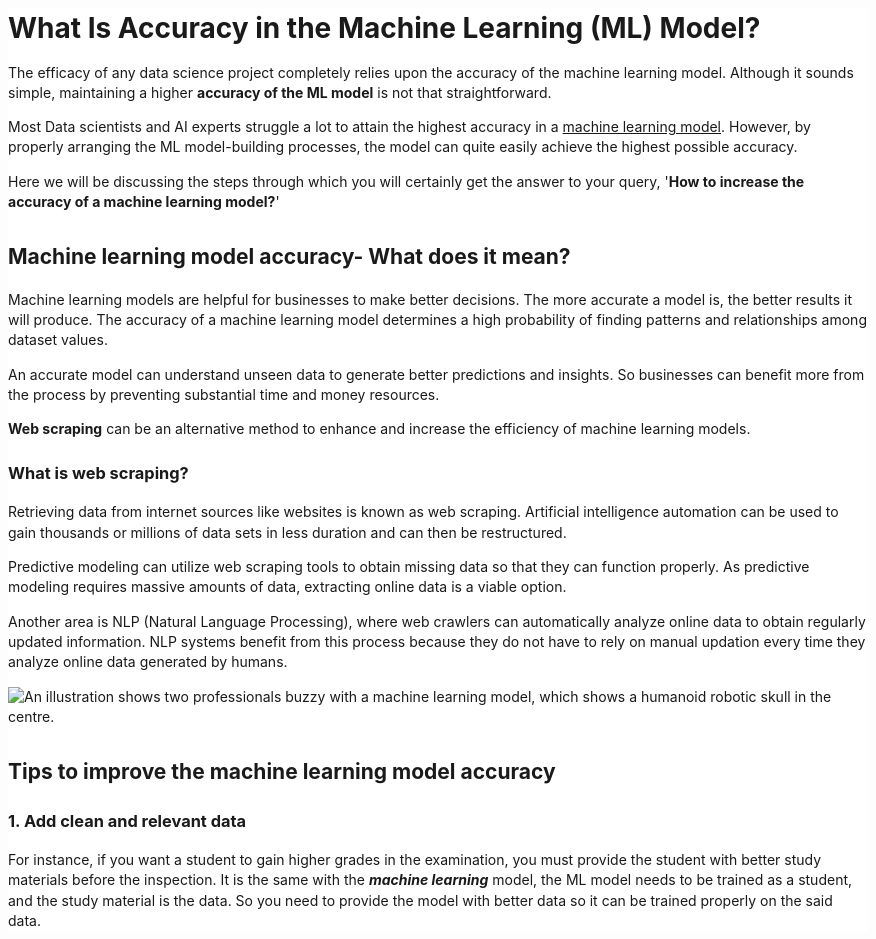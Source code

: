 ```yaml
```


<span style=" font-weight:bold; font-size:28px">What Is Accuracy in the Machine Learning (ML) Model?</span>

The efficacy of any data science project completely relies upon the accuracy of the machine learning model. Although it sounds simple, maintaining a higher **accuracy of the ML model** is not that straightforward.

Most Data scientists and AI experts struggle a lot to attain the highest accuracy in a <a href="https://blog.learnbay.co/types-of-machine-learning-models-quickly-explained" target="_blank">machine learning model</a>. However, by properly arranging the ML model-building processes, the model can quite easily achieve the highest possible accuracy.

Here we will be discussing the steps through which you will certainly get the answer to your query, '**How to increase the accuracy of a machine learning model?**'

## Machine learning model accuracy- What does it mean?

Machine learning models are helpful for businesses to make better decisions. The more accurate a model is, the better results it will produce. The accuracy of a machine learning model determines a high probability of finding patterns and relationships among dataset values.

An accurate model can understand unseen data to generate better predictions and insights. So businesses can benefit more from the process by preventing substantial time and money resources.

**Web scraping** can be an alternative method to enhance and increase the efficiency of machine learning models.

### What is web scraping?

Retrieving data from internet sources like websites is known as web scraping. Artificial intelligence automation can be used to gain thousands or millions of data sets in less duration and can then be restructured.

Predictive modeling can utilize web scraping tools to obtain missing data so that they can function properly. As predictive modeling requires massive amounts of data, extracting online data is a viable option.

Another area is NLP (Natural Language Processing), where web crawlers can automatically analyze online data to obtain regularly updated information. NLP systems benefit from this process because they do not have to rely on manual updation every time they analyze online data generated by humans.

<Image src="https://learnbay-wb.s3.ap-south-1.amazonaws.com/main-blog/blog/tom-2.jpg" style="width:100%" class="img" alt="An illustration shows two professionals buzzy with a machine learning model, which shows a humanoid robotic skull in the centre." title="machine learning model"/>

## Tips to improve the machine learning model accuracy

### 1. Add clean and relevant data

For instance, if you want a student to gain higher grades in the examination, you must provide the student with better study materials before the inspection. It is the same with the **_machine learning_** model, the ML model needs to be trained as a student, and the study material is the data. So you need to provide the model with better data so it can be trained properly on the said data.
